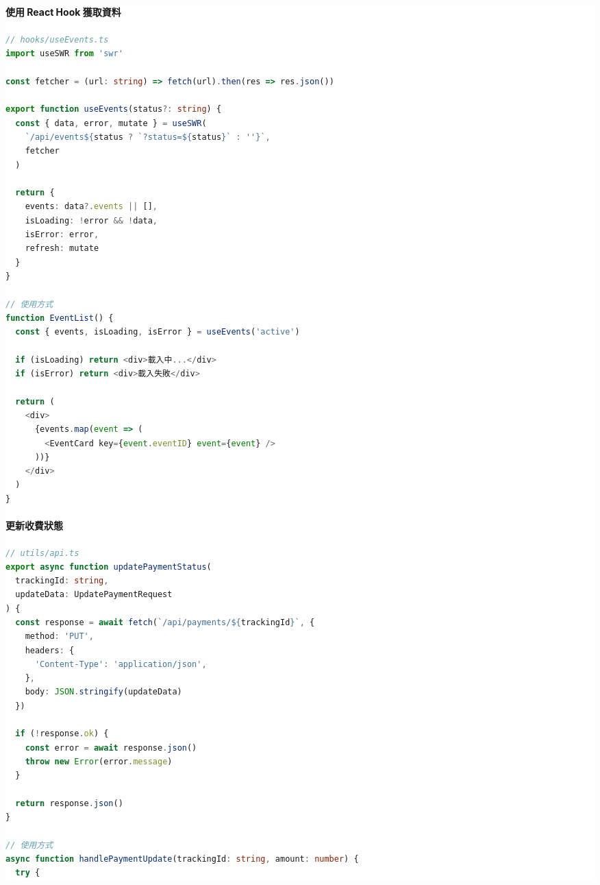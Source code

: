 #### 使用 React Hook 獲取資料
```typescript
// hooks/useEvents.ts
import useSWR from 'swr'

const fetcher = (url: string) => fetch(url).then(res => res.json())

export function useEvents(status?: string) {
  const { data, error, mutate } = useSWR(
    `/api/events${status ? `?status=${status}` : ''}`,
    fetcher
  )
  
  return {
    events: data?.events || [],
    isLoading: !error && !data,
    isError: error,
    refresh: mutate
  }
}

// 使用方式
function EventList() {
  const { events, isLoading, isError } = useEvents('active')
  
  if (isLoading) return <div>載入中...</div>
  if (isError) return <div>載入失敗</div>
  
  return (
    <div>
      {events.map(event => (
        <EventCard key={event.eventID} event={event} />
      ))}
    </div>
  )
}
```

#### 更新收費狀態
```typescript
// utils/api.ts
export async function updatePaymentStatus(
  trackingId: string, 
  updateData: UpdatePaymentRequest
) {
  const response = await fetch(`/api/payments/${trackingId}`, {
    method: 'PUT',
    headers: {
      'Content-Type': 'application/json',
    },
    body: JSON.stringify(updateData)
  })
  
  if (!response.ok) {
    const error = await response.json()
    throw new Error(error.message)
  }
  
  return response.json()
}

// 使用方式
async function handlePaymentUpdate(trackingId: string, amount: number) {
  try {
```